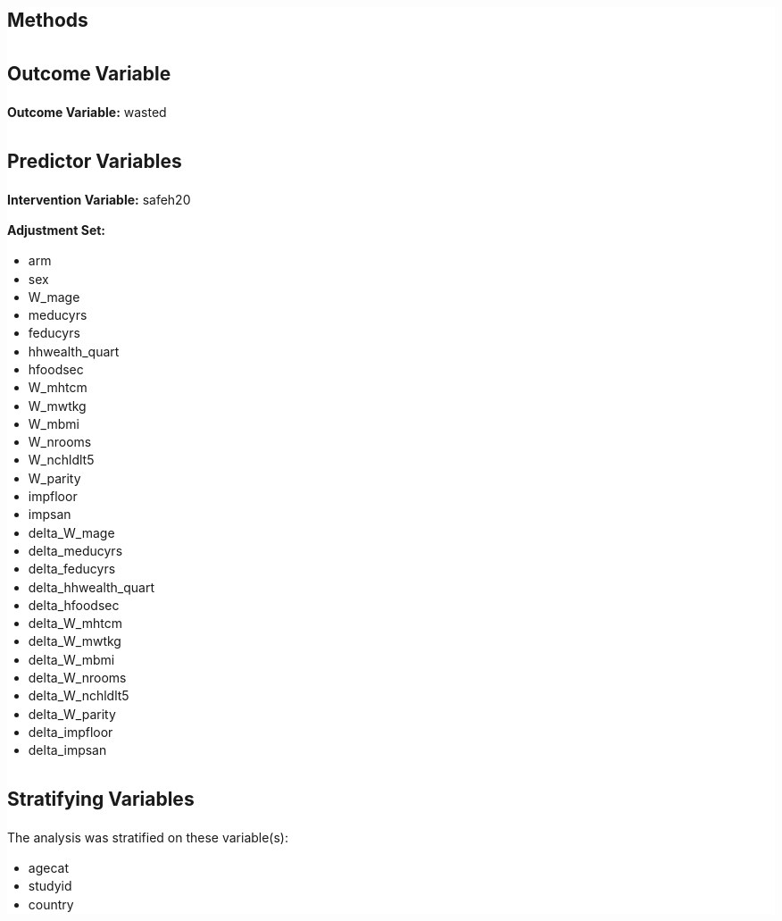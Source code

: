 





## Methods
## Outcome Variable

**Outcome Variable:** wasted

## Predictor Variables

**Intervention Variable:** safeh20

**Adjustment Set:**

* arm
* sex
* W_mage
* meducyrs
* feducyrs
* hhwealth_quart
* hfoodsec
* W_mhtcm
* W_mwtkg
* W_mbmi
* W_nrooms
* W_nchldlt5
* W_parity
* impfloor
* impsan
* delta_W_mage
* delta_meducyrs
* delta_feducyrs
* delta_hhwealth_quart
* delta_hfoodsec
* delta_W_mhtcm
* delta_W_mwtkg
* delta_W_mbmi
* delta_W_nrooms
* delta_W_nchldlt5
* delta_W_parity
* delta_impfloor
* delta_impsan

## Stratifying Variables

The analysis was stratified on these variable(s):

* agecat
* studyid
* country
